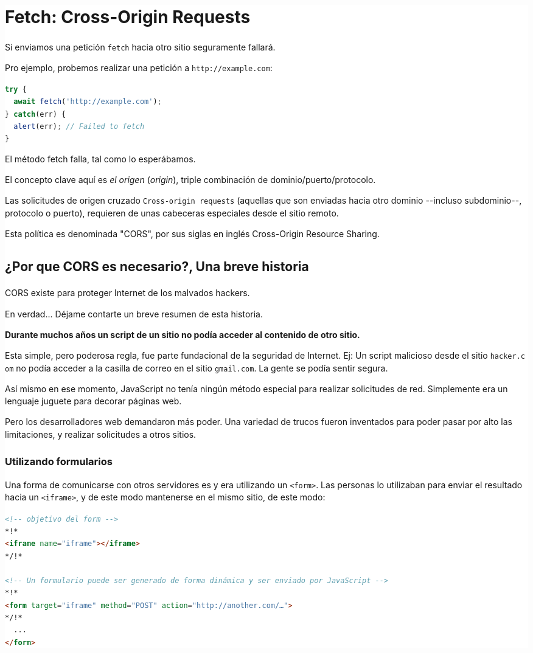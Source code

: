 # Fetch: Cross-Origin Requests

Si enviamos una petición `fetch` hacia otro sitio seguramente fallará.

Pro ejemplo, probemos realizar una petición a `http://example.com`:

```js run async
try {
  await fetch('http://example.com');
} catch(err) {
  alert(err); // Failed to fetch
}
```

El método fetch falla, tal como lo esperábamos.

El concepto clave aquí es *el origen* (*origin*), triple combinación de dominio/puerto/protocolo.

Las solicitudes de origen cruzado `Cross-origin requests` (aquellas que son enviadas hacia otro dominio --incluso subdominio--, protocolo o puerto), requieren de unas cabeceras especiales desde el sitio remoto.

Esta política es denominada "CORS", por sus siglas en inglés Cross-Origin Resource Sharing.

## ¿Por que CORS es necesario?, Una breve historia

CORS existe para proteger Internet de los malvados hackers.

En verdad... Déjame contarte un breve resumen de esta historia.

**Durante muchos años un script de un sitio no podía acceder al contenido de otro sitio.**

Esta simple, pero poderosa regla, fue parte fundacional de la seguridad de Internet. Ej: Un script malicioso desde el sitio `hacker.com` no podía acceder a la casilla de correo en el sitio `gmail.com`. La gente se podía sentir segura.

Así mismo en ese momento, JavaScript no tenía ningún método especial para realizar solicitudes de red. Simplemente era un lenguaje juguete para decorar páginas web.

Pero los desarrolladores web demandaron más poder. Una variedad de trucos fueron inventados para poder pasar por alto las limitaciones, y realizar solicitudes a otros sitios.

### Utilizando formularios

Una forma de comunicarse con otros servidores es y era utilizando un `<form>`. Las personas lo utilizaban para enviar el resultado hacia un `<iframe>`, y de este modo mantenerse en el mismo sitio, de este modo:

```html
<!-- objetivo del form -->
*!*
<iframe name="iframe"></iframe>
*/!*

<!-- Un formulario puede ser generado de forma dinámica y ser enviado por JavaScript -->
*!*
<form target="iframe" method="POST" action="http://another.com/…">
*/!*
  ...
</form>
```
